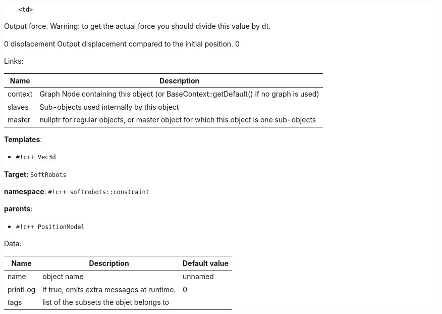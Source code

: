 		<td>
Output force. Warning: to get the actual force you should divide this value by dt.
</td>
		<td>0</td>
	</tr>
	<tr>
		<td>displacement</td>
		<td>
Output displacement compared to the initial position.
</td>
		<td>0</td>
	</tr>

</tbody>
</table>

Links: 

| Name | Description |
| ---- | ----------- |
|context|Graph Node containing this object (or BaseContext::getDefault() if no graph is used)|
|slaves|Sub-objects used internally by this object|
|master|nullptr for regular objects, or master object for which this object is one sub-objects|



__Templates__:

- `#!c++ Vec3d`

__Target__: `SoftRobots`

__namespace__: `#!c++ softrobots::constraint`

__parents__: 

- `#!c++ PositionModel`

Data: 

<table>
<thead>
    <tr>
        <th>Name</th>
        <th>Description</th>
        <th>Default value</th>
    </tr>
</thead>
<tbody>
	<tr>
		<td>name</td>
		<td>
object name
</td>
		<td>unnamed</td>
	</tr>
	<tr>
		<td>printLog</td>
		<td>
if true, emits extra messages at runtime.
</td>
		<td>0</td>
	</tr>
	<tr>
		<td>tags</td>
		<td>
list of the subsets the objet belongs to
